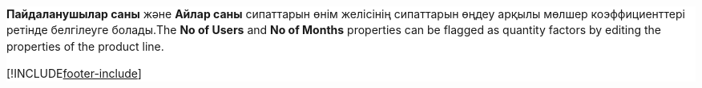 <span data-ttu-id="7a96e-195">**Пайдаланушылар саны** және **Айлар саны** сипаттарын өнім желісінің сипаттарын өңдеу арқылы мөлшер коэффициенттері ретінде белгілеуге болады.</span><span class="sxs-lookup"><span data-stu-id="7a96e-195">The **No of Users** and **No of Months** properties can be flagged as quantity factors by editing the properties of the product line.</span></span> 


[!INCLUDE[footer-include](../includes/footer-banner.md)]